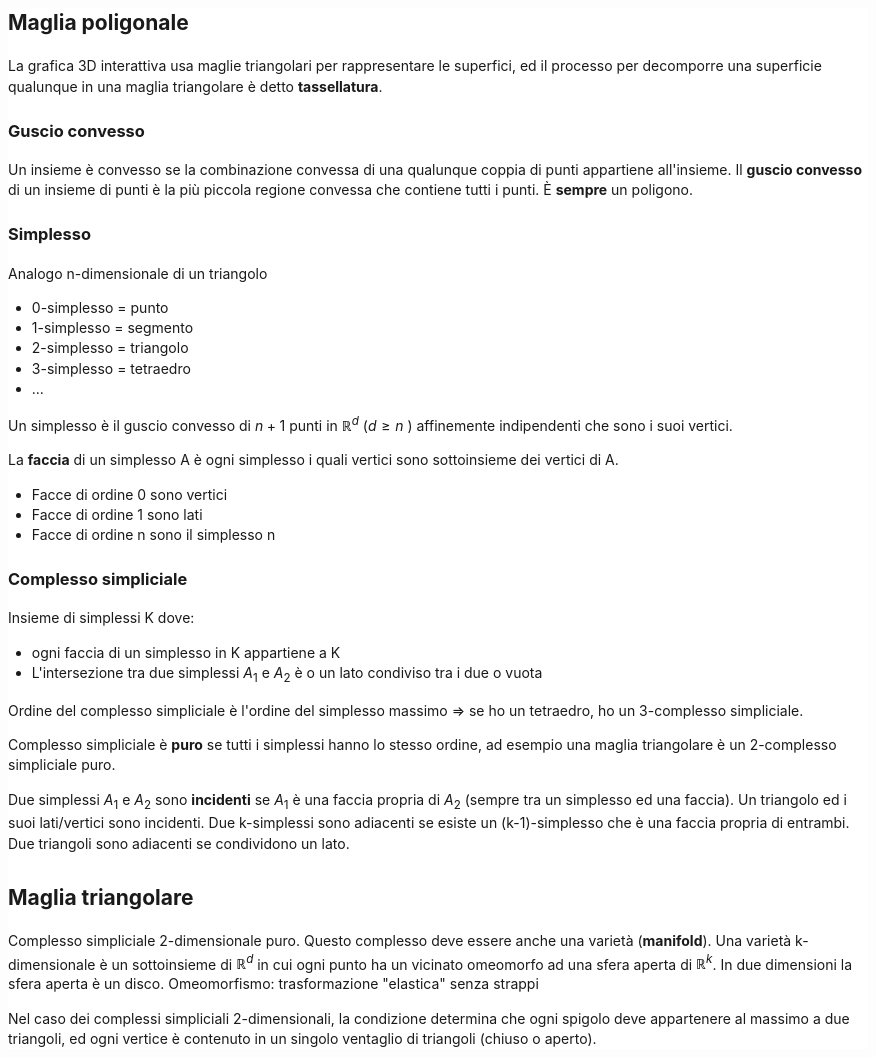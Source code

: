 
## Maglia poligonale
La grafica 3D interattiva usa maglie triangolari per rappresentare le superfici, ed il processo per decomporre una superficie qualunque in una maglia triangolare è detto **tassellatura**.

### Guscio convesso
Un insieme è convesso se la combinazione convessa di una qualunque coppia di punti appartiene all'insieme. 
Il **guscio convesso** di un insieme di punti è la più piccola regione convessa che contiene tutti i punti. È **sempre** un poligono. 

### Simplesso
Analogo n-dimensionale di un triangolo
- 0-simplesso = punto
- 1-simplesso = segmento
- 2-simplesso = triangolo
- 3-simplesso = tetraedro
- ...

Un simplesso è il guscio convesso di $n+1$ punti in $\mathbb{R}^d$ ($d\geq n$ ) affinemente indipendenti che sono i suoi vertici.

La **faccia** di un simplesso A è ogni simplesso i quali vertici sono sottoinsieme dei vertici di A.
- Facce di ordine 0 sono vertici
- Facce di ordine 1 sono lati
- Facce di ordine n sono il simplesso n

### Complesso simpliciale
Insieme di simplessi K dove:
- ogni faccia di un simplesso in K appartiene a K
- L'intersezione tra due simplessi $A_1$ e $A_2$ è o un lato condiviso tra i due o vuota

Ordine del complesso simpliciale è l'ordine del simplesso massimo $\Rightarrow$ se ho un tetraedro, ho un 3-complesso simpliciale.

Complesso simpliciale è **puro** se tutti i simplessi hanno lo stesso ordine, ad esempio una maglia triangolare è un 2-complesso simpliciale puro.

Due simplessi $A_1$ e $A_2$ sono **incidenti** se $A_1$ è una faccia propria di $A_2$ (sempre tra un simplesso ed una faccia). Un triangolo ed i suoi lati/vertici sono incidenti.
Due k-simplessi sono adiacenti se esiste un (k-1)-simplesso che è una faccia propria di entrambi. Due triangoli sono adiacenti se condividono un lato.

## Maglia triangolare
Complesso simpliciale 2-dimensionale puro. 
Questo complesso deve essere anche una varietà (**manifold**). Una varietà k-dimensionale è un sottoinsieme di $\mathbb{R}^d$ in cui ogni punto ha un vicinato omeomorfo ad una sfera aperta di $\mathbb{R}^k$. In due dimensioni la sfera aperta è un disco.
Omeomorfismo: trasformazione "elastica" senza strappi

Nel caso dei complessi simpliciali 2-dimensionali, la condizione determina che ogni spigolo deve appartenere al massimo a due triangoli, ed ogni vertice è contenuto in un singolo ventaglio di triangoli (chiuso o aperto).
